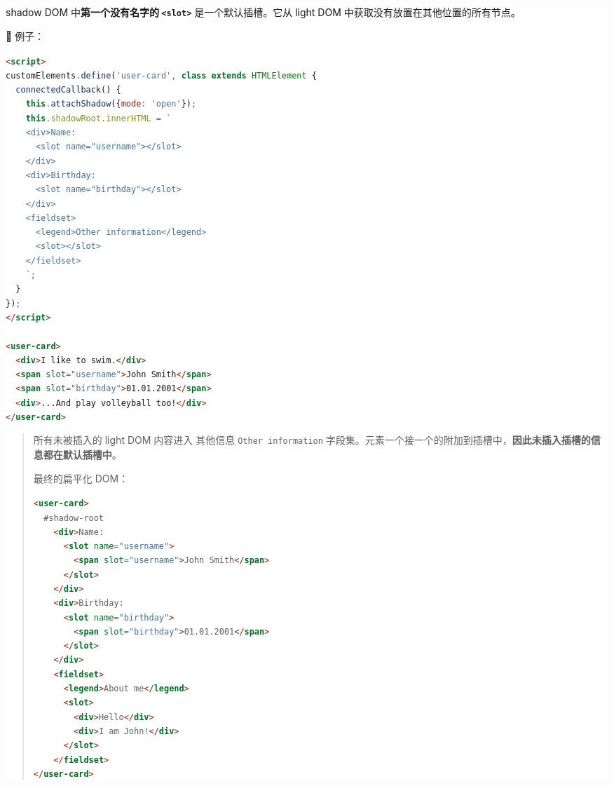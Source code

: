 shadow DOM 中**第一个没有名字的 `<slot>`** 是一个默认插槽。它从 light DOM 中获取没有放置在其他位置的所有节点。

🌰 例子：
```html
<script>
customElements.define('user-card', class extends HTMLElement {
  connectedCallback() {
    this.attachShadow({mode: 'open'});
    this.shadowRoot.innerHTML = `
    <div>Name:
      <slot name="username"></slot>
    </div>
    <div>Birthday:
      <slot name="birthday"></slot>
    </div>
    <fieldset>
      <legend>Other information</legend>
      <slot></slot>
    </fieldset>
    `;
  }
});
</script>

<user-card>
  <div>I like to swim.</div>
  <span slot="username">John Smith</span>
  <span slot="birthday">01.01.2001</span>
  <div>...And play volleyball too!</div>
</user-card>
```

> 所有未被插入的 light DOM 内容进入 其他信息 `Other information` 字段集。元素一个接一个的附加到插槽中，**因此未插入插槽的信息都在默认插槽中**。
>
> 最终的扁平化 DOM：
>
> ```html
> <user-card>
>   #shadow-root
>     <div>Name:
>       <slot name="username">
>         <span slot="username">John Smith</span>
>       </slot>
>     </div>
>     <div>Birthday:
>       <slot name="birthday">
>         <span slot="birthday">01.01.2001</span>
>       </slot>
>     </div>
>     <fieldset>
>       <legend>About me</legend>
>       <slot>
>         <div>Hello</div>
>         <div>I am John!</div>
>       </slot>
>     </fieldset>
> </user-card>
> ```

